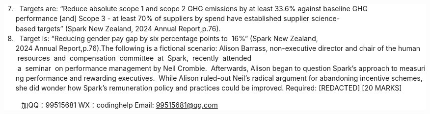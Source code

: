 
7.   Targets are: “Reduce absolute scope 1 and scope 2 GHG emissions by at least 33.6% against baseline GHG performance [and] Scope 3 - at least 70% of suppliers by spend have established supplier science-based targets” (Spark New Zealand, 2024 Annual Report,p.76).
8.   Target is: “Reducing gender pay gap by six percentage points to  16%” (Spark New Zealand, 2024 Annual Report,p.76).The following is a fictional scenario: Alison Barrass, non-executive director and chair of the human  resources  and  compensation  committee  at  Spark,  recently  attended  a  seminar  on performance management by Neil Crombie.  Afterwards, Alison began to question Spark’s approach to measuring performance and rewarding executives.  While Alison ruled-out Neil’s radical argument for abandoning incentive schemes, she did wonder how Spark’s remuneration policy and practices could be improved.
Required: [REDACTED]
[20 MARKS]

         
加QQ：99515681  WX：codinghelp  Email: 99515681@qq.com

